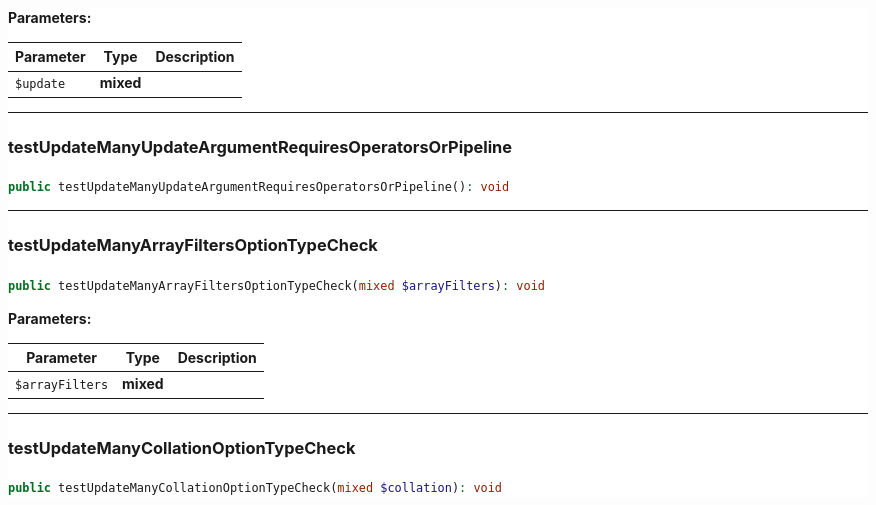 **Parameters:**

| Parameter | Type | Description |
|-----------|------|-------------|
| `$update` | **mixed** |  |




***

### testUpdateManyUpdateArgumentRequiresOperatorsOrPipeline



```php
public testUpdateManyUpdateArgumentRequiresOperatorsOrPipeline(): void
```











***

### testUpdateManyArrayFiltersOptionTypeCheck



```php
public testUpdateManyArrayFiltersOptionTypeCheck(mixed $arrayFilters): void
```








**Parameters:**

| Parameter | Type | Description |
|-----------|------|-------------|
| `$arrayFilters` | **mixed** |  |




***

### testUpdateManyCollationOptionTypeCheck



```php
public testUpdateManyCollationOptionTypeCheck(mixed $collation): void
```




